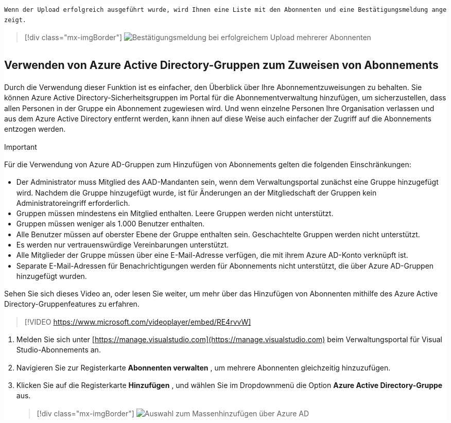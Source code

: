 
    Wenn der Upload erfolgreich ausgeführt wurde, wird Ihnen eine Liste mit den Abonnenten und eine Bestätigungsmeldung angezeigt.
   > [!div class="mx-imgBorder"]
   > ![Bestätigungsmeldung bei erfolgreichem Upload mehrerer Abonnenten](_img/assign-license-bulk/bulk-add-upload-success.png "Sobald Ihr Upload erfolgreich abgeschlossen wird, erhalten Sie eine Bestätigungsmeldung.")

## <a name="use-azure-active-directory-groups-to-assign-subscriptions"></a>Verwenden von Azure Active Directory-Gruppen zum Zuweisen von Abonnements 
Durch die Verwendung dieser Funktion ist es einfacher, den Überblick über Ihre Abonnementzuweisungen zu behalten. Sie können Azure Active Directory-Sicherheitsgruppen im Portal für die Abonnementverwaltung hinzufügen, um sicherzustellen, dass allen Personen in der Gruppe ein Abonnement zugewiesen wird. Und wenn einzelne Personen Ihre Organisation verlassen und aus dem Azure Active Directory entfernt werden, kann ihnen auf diese Weise auch einfacher der Zugriff auf die Abonnements entzogen werden. 


> [!IMPORTANT]
>
> Für die Verwendung von Azure AD-Gruppen zum Hinzufügen von Abonnements gelten die folgenden Einschränkungen:
> - Der Administrator muss Mitglied des AAD-Mandanten sein, wenn dem Verwaltungsportal zunächst eine Gruppe hinzugefügt wird.  Nachdem die Gruppe hinzugefügt wurde, ist für Änderungen an der Mitgliedschaft der Gruppen kein Administratoreingriff erforderlich. 
> - Gruppen müssen mindestens ein Mitglied enthalten.  Leere Gruppen werden nicht unterstützt.
> - Gruppen müssen weniger als 1.000 Benutzer enthalten. 
> - Alle Benutzer müssen auf oberster Ebene der Gruppe enthalten sein.  Geschachtelte Gruppen werden nicht unterstützt.
> - Es werden nur vertrauenswürdige Vereinbarungen unterstützt.
> - Alle Mitglieder der Gruppe müssen über eine E-Mail-Adresse verfügen, die mit ihrem Azure AD-Konto verknüpft ist.
> - Separate E-Mail-Adressen für Benachrichtigungen werden für Abonnements nicht unterstützt, die über Azure AD-Gruppen hinzugefügt wurden.  

Sehen Sie sich dieses Video an, oder lesen Sie weiter, um mehr über das Hinzufügen von Abonnenten mithilfe des Azure Active Directory-Gruppenfeatures zu erfahren. 
<br>

> [!VIDEO https://www.microsoft.com/videoplayer/embed/RE4rvvW]

1. Melden Sie sich unter [https://manage.visualstudio.com](https://manage.visualstudio.com) beim Verwaltungsportal für Visual Studio-Abonnements an.

2. Navigieren Sie zur Registerkarte **Abonnenten verwalten** , um mehrere Abonnenten gleichzeitig hinzuzufügen.

3. Klicken Sie auf die Registerkarte **Hinzufügen** , und wählen Sie im Dropdownmenü die Option **Azure Active Directory-Gruppe** aus.  

   > [!div class="mx-imgBorder"]
   > ![Auswahl zum Massenhinzufügen über Azure AD](_img/assign-license-bulk/bulk-add-aad.png "Wählen Sie „Massenhinzufügen“ mit dem Azure AD-Feature aus, um Abonnenten aus Ihrer Azure Active Directory-Gruppe abzurufen.")
